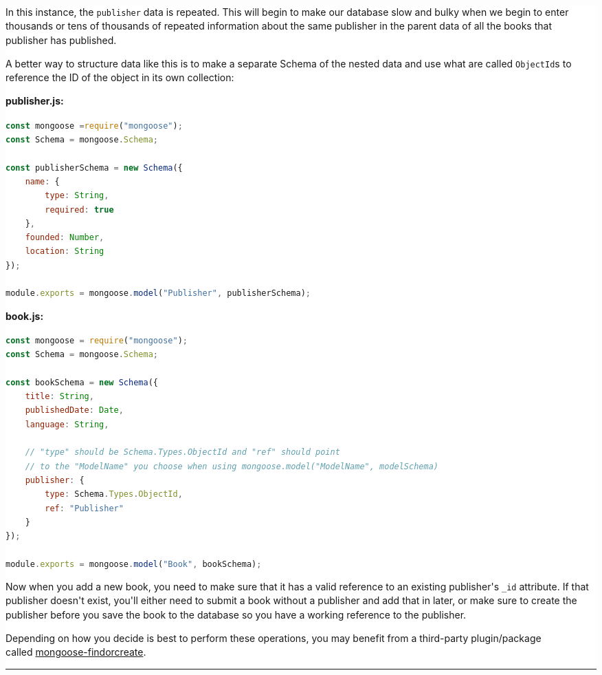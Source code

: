 In this instance, the `publisher` data is repeated. This will begin to make our database slow and bulky when we begin to enter thousands or tens of thousands of repeated information about the same publisher in the parent data of all the books that publisher has published.

A better way to structure data like this is to make a separate Schema of the nested data and use what are called `ObjectId`s to reference the ID of the object in its own collection:

**publisher.js:**

```jsx
const mongoose =require("mongoose");
const Schema = mongoose.Schema;

const publisherSchema = new Schema({
    name: {
        type: String,
        required: true
    },
    founded: Number,
    location: String
});

module.exports = mongoose.model("Publisher", publisherSchema);

```

**book.js:**

```jsx
const mongoose = require("mongoose");
const Schema = mongoose.Schema;

const bookSchema = new Schema({
    title: String,
    publishedDate: Date,
    language: String,

    // "type" should be Schema.Types.ObjectId and "ref" should point
    // to the "ModelName" you choose when using mongoose.model("ModelName", modelSchema)
    publisher: {
        type: Schema.Types.ObjectId,
        ref: "Publisher"
    }
});

module.exports = mongoose.model("Book", bookSchema);

```

Now when you add a new book, you need to make sure that it has a valid reference to an existing publisher's `_id` attribute. If that publisher doesn't exist, you'll either need to submit a book without a publisher and add that in later, or make sure to create the publisher before you save the book to the database so you have a working reference to the publisher.

Depending on how you decide is best to perform these operations, you may benefit from a third-party plugin/package called [mongoose-findorcreate](https://github.com/drudge/mongoose-findorcreate).

---